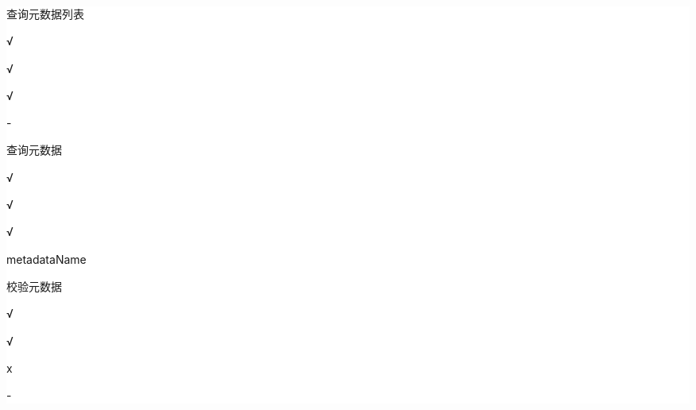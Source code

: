 <tr id="zh-cn_topic_0170103498_row1207946448"><td class="cellrowborder" valign="top" width="23.977602239776026%" headers="mcps1.2.6.1.1 "><p id="zh-cn_topic_0170103498_p52076467413"><a name="zh-cn_topic_0170103498_p52076467413"></a><a name="zh-cn_topic_0170103498_p52076467413"></a>查询元数据列表</p>
</td>
<td class="cellrowborder" valign="top" width="17.578242175782425%" headers="mcps1.2.6.1.2 "><p id="zh-cn_topic_0170103498_p42071246142"><a name="zh-cn_topic_0170103498_p42071246142"></a><a name="zh-cn_topic_0170103498_p42071246142"></a>√</p>
</td>
<td class="cellrowborder" valign="top" width="19.908009199080094%" headers="mcps1.2.6.1.3 "><p id="zh-cn_topic_0170103498_p14207154611413"><a name="zh-cn_topic_0170103498_p14207154611413"></a><a name="zh-cn_topic_0170103498_p14207154611413"></a>√</p>
</td>
<td class="cellrowborder" valign="top" width="19.668033196680334%" headers="mcps1.2.6.1.4 "><p id="zh-cn_topic_0170103498_p6207144615412"><a name="zh-cn_topic_0170103498_p6207144615412"></a><a name="zh-cn_topic_0170103498_p6207144615412"></a>√</p>
</td>
<td class="cellrowborder" valign="top" width="18.868113188681132%" headers="mcps1.2.6.1.5 "><p id="zh-cn_topic_0170103498_p360013289412"><a name="zh-cn_topic_0170103498_p360013289412"></a><a name="zh-cn_topic_0170103498_p360013289412"></a>-</p>
</td>
</tr>
<tr id="zh-cn_topic_0170103498_row2020794615412"><td class="cellrowborder" valign="top" width="23.977602239776026%" headers="mcps1.2.6.1.1 "><p id="zh-cn_topic_0170103498_p32071046947"><a name="zh-cn_topic_0170103498_p32071046947"></a><a name="zh-cn_topic_0170103498_p32071046947"></a>查询元数据</p>
</td>
<td class="cellrowborder" valign="top" width="17.578242175782425%" headers="mcps1.2.6.1.2 "><p id="zh-cn_topic_0170103498_p1020704611410"><a name="zh-cn_topic_0170103498_p1020704611410"></a><a name="zh-cn_topic_0170103498_p1020704611410"></a>√</p>
</td>
<td class="cellrowborder" valign="top" width="19.908009199080094%" headers="mcps1.2.6.1.3 "><p id="zh-cn_topic_0170103498_p182076461341"><a name="zh-cn_topic_0170103498_p182076461341"></a><a name="zh-cn_topic_0170103498_p182076461341"></a>√</p>
</td>
<td class="cellrowborder" valign="top" width="19.668033196680334%" headers="mcps1.2.6.1.4 "><p id="zh-cn_topic_0170103498_p112084469412"><a name="zh-cn_topic_0170103498_p112084469412"></a><a name="zh-cn_topic_0170103498_p112084469412"></a>√</p>
</td>
<td class="cellrowborder" valign="top" width="18.868113188681132%" headers="mcps1.2.6.1.5 "><p id="zh-cn_topic_0170103498_p11600102824119"><a name="zh-cn_topic_0170103498_p11600102824119"></a><a name="zh-cn_topic_0170103498_p11600102824119"></a>metadataName</p>
</td>
</tr>
<tr id="zh-cn_topic_0170103498_row220814614413"><td class="cellrowborder" valign="top" width="23.977602239776026%" headers="mcps1.2.6.1.1 "><p id="zh-cn_topic_0170103498_p1420817462419"><a name="zh-cn_topic_0170103498_p1420817462419"></a><a name="zh-cn_topic_0170103498_p1420817462419"></a>校验元数据</p>
</td>
<td class="cellrowborder" valign="top" width="17.578242175782425%" headers="mcps1.2.6.1.2 "><p id="zh-cn_topic_0170103498_p172084467416"><a name="zh-cn_topic_0170103498_p172084467416"></a><a name="zh-cn_topic_0170103498_p172084467416"></a>√</p>
</td>
<td class="cellrowborder" valign="top" width="19.908009199080094%" headers="mcps1.2.6.1.3 "><p id="zh-cn_topic_0170103498_p920813463413"><a name="zh-cn_topic_0170103498_p920813463413"></a><a name="zh-cn_topic_0170103498_p920813463413"></a>√</p>
</td>
<td class="cellrowborder" valign="top" width="19.668033196680334%" headers="mcps1.2.6.1.4 "><p id="zh-cn_topic_0170103498_p1820811461243"><a name="zh-cn_topic_0170103498_p1820811461243"></a><a name="zh-cn_topic_0170103498_p1820811461243"></a>x</p>
</td>
<td class="cellrowborder" valign="top" width="18.868113188681132%" headers="mcps1.2.6.1.5 "><p id="zh-cn_topic_0170103498_p1660019282413"><a name="zh-cn_topic_0170103498_p1660019282413"></a><a name="zh-cn_topic_0170103498_p1660019282413"></a>-</p>
</td>
</tr>